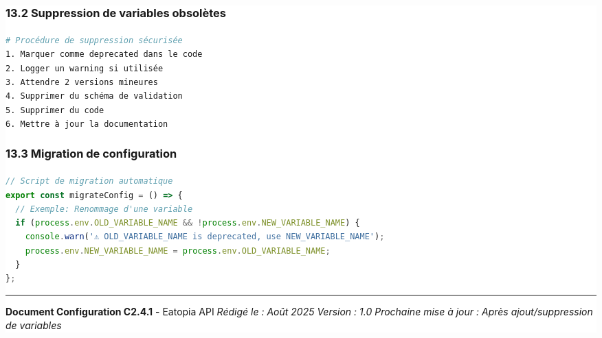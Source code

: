 ### 13.2 Suppression de variables obsolètes
```bash
# Procédure de suppression sécurisée
1. Marquer comme deprecated dans le code
2. Logger un warning si utilisée
3. Attendre 2 versions mineures
4. Supprimer du schéma de validation
5. Supprimer du code
6. Mettre à jour la documentation
```

### 13.3 Migration de configuration
```typescript
// Script de migration automatique
export const migrateConfig = () => {
  // Exemple: Renommage d'une variable
  if (process.env.OLD_VARIABLE_NAME && !process.env.NEW_VARIABLE_NAME) {
    console.warn('⚠️ OLD_VARIABLE_NAME is deprecated, use NEW_VARIABLE_NAME');
    process.env.NEW_VARIABLE_NAME = process.env.OLD_VARIABLE_NAME;
  }
};
```

---

**Document Configuration C2.4.1** - Eatopia API
*Rédigé le : Août 2025*
*Version : 1.0*
*Prochaine mise à jour : Après ajout/suppression de variables*
